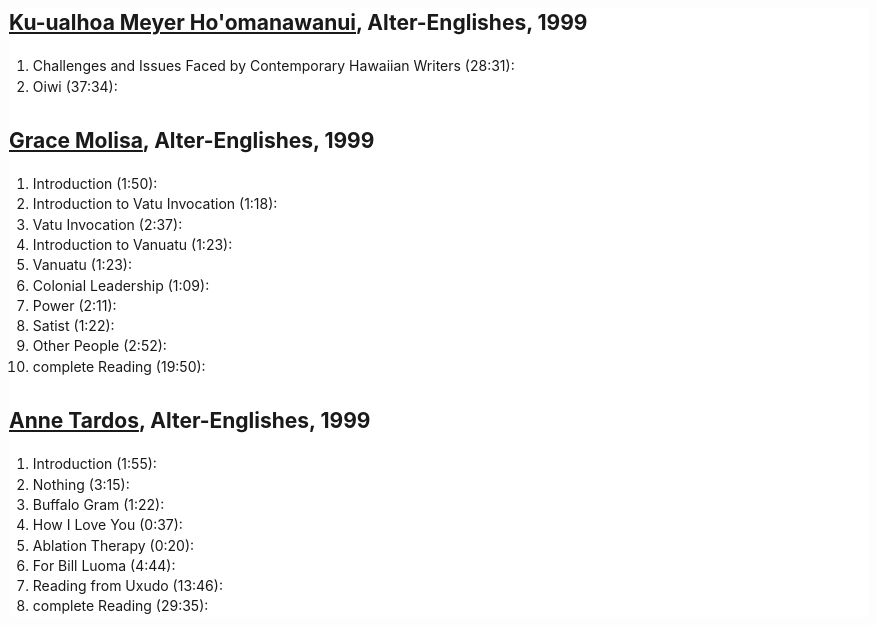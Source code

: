 
[Ku-ualhoa Meyer Ho'omanawanui](Hoomanawanui.html), Alter-Englishes,
1999
--------------------------------------------------------------------

1.  Challenges and Issues Faced by Contemporary Hawaiian Writers (28:31): [](http://media.sas.upenn.edu/pennsound/authors/Hoomanawanui/UHM/Hoomanawanui-Kuualhoa_1_Challenges-and-Issues_Alter-Englishes_UHM_1999.mp3)
2.  Oiwi (37:34): [](http://media.sas.upenn.edu/pennsound/authors/Hoomanawanui/UHM/Hoomanawanui-Kuualhoa_2_Oiwi_Alter-Englishes_UHM_1999.mp3)


[Grace Molisa](Molisa.html), Alter-Englishes, 1999
--------------------------------------------------

1.  Introduction (1:50): [](http://media.sas.upenn.edu/pennsound/authors/Molisa/UHM/Molisa-Grace_1_Introduction_Alter-Englishes_UHM_1999.mp3)
2.  Introduction to Vatu Invocation (1:18): [](http://media.sas.upenn.edu/pennsound/authors/Molisa/UHM/Molisa-Grace_2_Intro-to-Vatu-Invocation_Alter-Englishes_UHM_1999.mp3)
3.  Vatu Invocation (2:37): [](http://media.sas.upenn.edu/pennsound/authors/Molisa/UHM/Molisa-Grace_3_Vatu-Invocation_Alter-Englishes_UHM_1999.mp3)
4.  Introduction to Vanuatu (1:23): [](http://media.sas.upenn.edu/pennsound/authors/Molisa/UHM/Molisa-Grace_4_Intro-to-Vanuatu_Alter-Englishes_UHM_1999.mp3)
5.  Vanuatu (1:23): [](http://media.sas.upenn.edu/pennsound/authors/Molisa/UHM/Molisa-Grace_5_Vanuatu_Alter-Englishes_UHM_1999.mp3)
6.  Colonial Leadership (1:09): [](http://media.sas.upenn.edu/pennsound/authors/Molisa/UHM/Molisa-Grace_6_Colonial-Leadership_Alter-Englishes_UHM_1999.mp3)
7.  Power (2:11): [](http://media.sas.upenn.edu/pennsound/authors/Molisa/UHM/Molisa-Grace_7_Power_Alter-Englishes_UHM_1999.mp3)
8.  Satist (1:22): [](http://media.sas.upenn.edu/pennsound/authors/Molisa/UHM/Molisa-Grace_8_Satist_Alter-Englishes_UHM_1999.mp3)
9.  Other People (2:52): [](http://media.sas.upenn.edu/pennsound/authors/Molisa/UHM/Molisa-Grace_9_Other-People_Alter-Englishes_UHM_1999.mp3)
10. complete Reading (19:50): [](http://media.sas.upenn.edu/pennsound/authors/Molisa/UHM/Molisa-Grace_Alter-Englishes_UHM_1999.mp3)


[Anne Tardos](Tardos.html), Alter-Englishes, 1999
-------------------------------------------------

1.  Introduction (1:55): [](http://media.sas.upenn.edu/pennsound/authors/Tardos/UHM/Tardos-Anne_01_Introduction_Alter-Englishes_UHM_1999.mp3)
2.  Nothing (3:15): [](http://media.sas.upenn.edu/pennsound/authors/Tardos/UHM/Tardos-Anne_02_Nothing_Alter-Englishes_UHM_1999.mp3)
3.  Buffalo Gram (1:22): [](http://media.sas.upenn.edu/pennsound/authors/Tardos/UHM/Tardos-Anne_03_Buffalo-Gram_Alter-Englishes_UHM_1999.mp3)
4.  How I Love You (0:37): [](http://media.sas.upenn.edu/pennsound/authors/Tardos/UHM/Tardos-Anne_04_How-I-Love-You_Alter-Englishes_UHM_1999.mp3)
5.  Ablation Therapy (0:20): [](http://media.sas.upenn.edu/pennsound/authors/Tardos/UHM/Tardos-Anne_05_Ablation-Therapy_Alter-Englishes_UHM_1999.mp3)
6.  For Bill Luoma (4:44): [](http://media.sas.upenn.edu/pennsound/authors/Tardos/UHM/Tardos-Anne_06_For-Bill-Luoma_Alter-Englishes_UHM_1999.mp3)
7.  Reading from Uxudo (13:46): [](http://media.sas.upenn.edu/pennsound/authors/Tardos/UHM/Tardos-Anne_07_Uxudo_Alter-Englishes_UHM_1999.mp3)
8.  complete Reading (29:35): [](http://media.sas.upenn.edu/pennsound/authors/Tardos/UHM/Tardos-Anne_Alter-Englishes_UHM_1999.mp3)
